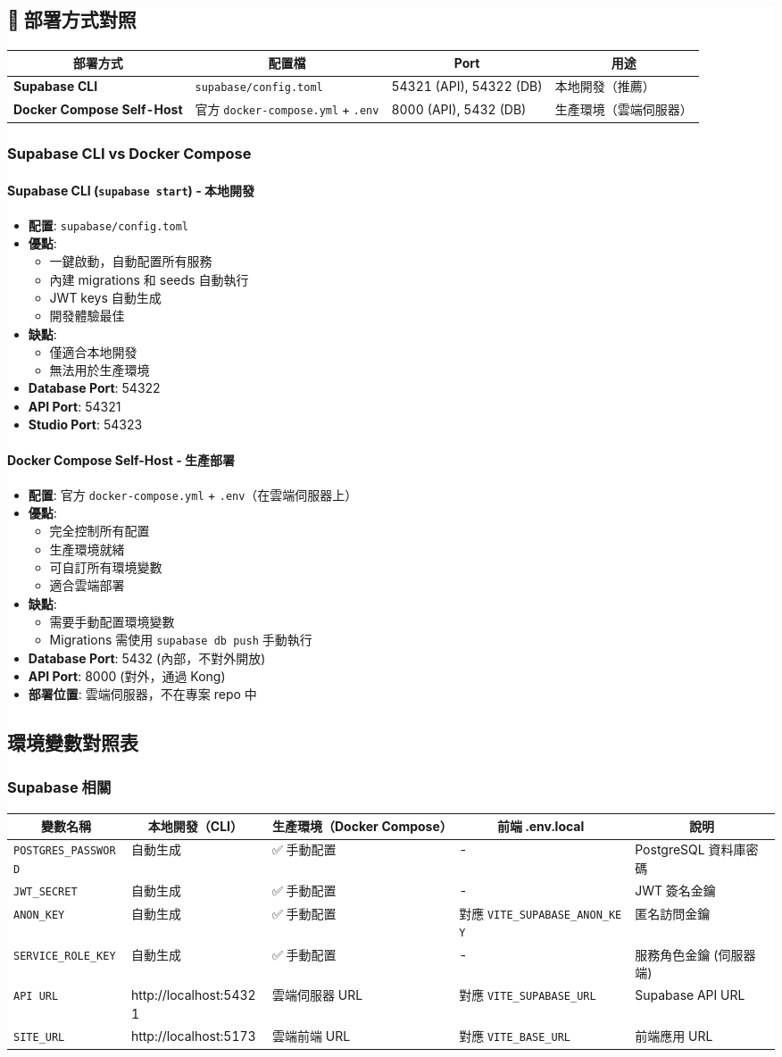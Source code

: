 ## 🔄 部署方式對照

| 部署方式                     | 配置檔                             | Port                    | 用途                   |
| ---------------------------- | ---------------------------------- | ----------------------- | ---------------------- |
| **Supabase CLI**             | `supabase/config.toml`             | 54321 (API), 54322 (DB) | 本地開發（推薦）       |
| **Docker Compose Self-Host** | 官方 `docker-compose.yml` + `.env` | 8000 (API), 5432 (DB)   | 生產環境（雲端伺服器） |

### Supabase CLI vs Docker Compose

#### Supabase CLI (`supabase start`) - 本地開發

- **配置**: `supabase/config.toml`
- **優點**:
  - 一鍵啟動，自動配置所有服務
  - 內建 migrations 和 seeds 自動執行
  - JWT keys 自動生成
  - 開發體驗最佳
- **缺點**:
  - 僅適合本地開發
  - 無法用於生產環境
- **Database Port**: 54322
- **API Port**: 54321
- **Studio Port**: 54323

#### Docker Compose Self-Host - 生產部署

- **配置**: 官方 `docker-compose.yml` + `.env`（在雲端伺服器上）
- **優點**:
  - 完全控制所有配置
  - 生產環境就緒
  - 可自訂所有環境變數
  - 適合雲端部署
- **缺點**:
  - 需要手動配置環境變數
  - Migrations 需使用 `supabase db push` 手動執行
- **Database Port**: 5432 (內部，不對外開放)
- **API Port**: 8000 (對外，通過 Kong)
- **部署位置**: 雲端伺服器，不在專案 repo 中

## 環境變數對照表

### Supabase 相關

| 變數名稱            | 本地開發（CLI）        | 生產環境（Docker Compose） | 前端 .env.local               | 說明                    |
| ------------------- | ---------------------- | -------------------------- | ----------------------------- | ----------------------- |
| `POSTGRES_PASSWORD` | 自動生成               | ✅ 手動配置                | -                             | PostgreSQL 資料庫密碼   |
| `JWT_SECRET`        | 自動生成               | ✅ 手動配置                | -                             | JWT 簽名金鑰            |
| `ANON_KEY`          | 自動生成               | ✅ 手動配置                | 對應 `VITE_SUPABASE_ANON_KEY` | 匿名訪問金鑰            |
| `SERVICE_ROLE_KEY`  | 自動生成               | ✅ 手動配置                | -                             | 服務角色金鑰 (伺服器端) |
| `API URL`           | http://localhost:54321 | 雲端伺服器 URL             | 對應 `VITE_SUPABASE_URL`      | Supabase API URL        |
| `SITE_URL`          | http://localhost:5173  | 雲端前端 URL               | 對應 `VITE_BASE_URL`          | 前端應用 URL            |
